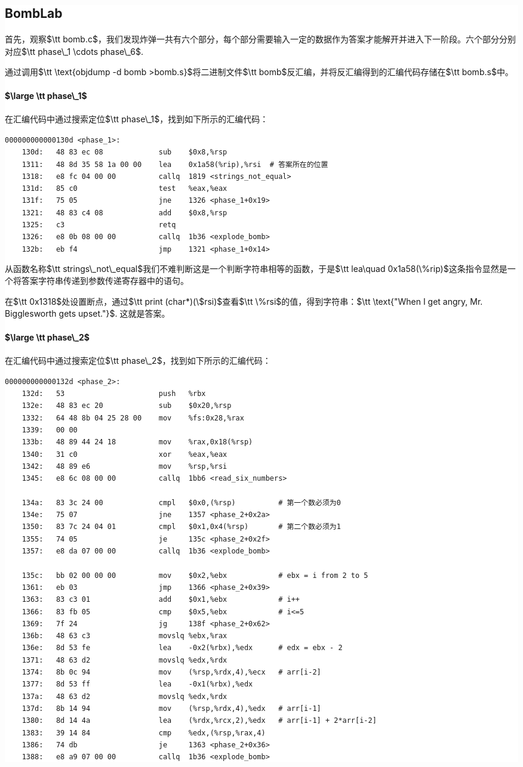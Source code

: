 ## BombLab

首先，观察$\tt bomb.c$，我们发现炸弹一共有六个部分，每个部分需要输入一定的数据作为答案才能解开并进入下一阶段。六个部分分别对应$\tt phase\_1 \cdots phase\_6$.

通过调用$\tt \text{objdump -d bomb >bomb.s}$将二进制文件$\tt bomb$反汇编，并将反汇编得到的汇编代码存储在$\tt bomb.s$中。

#### $\large \tt phase\_1$

在汇编代码中通过搜索定位$\tt phase\_1$，找到如下所示的汇编代码：

```assembly
000000000000130d <phase_1>:
    130d:	48 83 ec 08          	sub    $0x8,%rsp
    1311:	48 8d 35 58 1a 00 00 	lea    0x1a58(%rip),%rsi  # 答案所在的位置
    1318:	e8 fc 04 00 00       	callq  1819 <strings_not_equal>
    131d:	85 c0                	test   %eax,%eax
    131f:	75 05                	jne    1326 <phase_1+0x19>
    1321:	48 83 c4 08          	add    $0x8,%rsp
    1325:	c3                   	retq   
    1326:	e8 0b 08 00 00       	callq  1b36 <explode_bomb>
    132b:	eb f4                	jmp    1321 <phase_1+0x14>
```

从函数名称$\tt strings\_not\_equal$我们不难判断这是一个判断字符串相等的函数，于是$\tt lea\quad 0x1a58(\%rip)$这条指令显然是一个将答案字符串传递到参数传递寄存器中的语句。

在$\tt 0x1318$处设置断点，通过$\tt print (char*)(\$rsi)$查看$\tt \%rsi$的值，得到字符串：$\tt \text{"When I get angry, Mr. Bigglesworth gets upset."}$. 这就是答案。

#### $\large \tt phase\_2$

在汇编代码中通过搜索定位$\tt phase\_2$，找到如下所示的汇编代码：

```assembly
000000000000132d <phase_2>:
    132d:	53                   	push   %rbx
    132e:	48 83 ec 20          	sub    $0x20,%rsp
    1332:	64 48 8b 04 25 28 00 	mov    %fs:0x28,%rax
    1339:	00 00 
    133b:	48 89 44 24 18       	mov    %rax,0x18(%rsp)
    1340:	31 c0                	xor    %eax,%eax
    1342:	48 89 e6             	mov    %rsp,%rsi
    1345:	e8 6c 08 00 00       	callq  1bb6 <read_six_numbers>
    
    134a:	83 3c 24 00          	cmpl   $0x0,(%rsp)			# 第一个数必须为0
    134e:	75 07                	jne    1357 <phase_2+0x2a>
    1350:	83 7c 24 04 01       	cmpl   $0x1,0x4(%rsp)		# 第二个数必须为1
    1355:	74 05                	je     135c <phase_2+0x2f>
    1357:	e8 da 07 00 00       	callq  1b36 <explode_bomb>
    
    135c:	bb 02 00 00 00       	mov    $0x2,%ebx			# ebx = i from 2 to 5
    1361:	eb 03                	jmp    1366 <phase_2+0x39>
    1363:	83 c3 01             	add    $0x1,%ebx			# i++
    1366:	83 fb 05             	cmp    $0x5,%ebx			# i<=5
    1369:	7f 24                	jg     138f <phase_2+0x62>
    136b:	48 63 c3             	movslq %ebx,%rax
    136e:	8d 53 fe             	lea    -0x2(%rbx),%edx		# edx = ebx - 2
    1371:	48 63 d2             	movslq %edx,%rdx
    1374:	8b 0c 94             	mov    (%rsp,%rdx,4),%ecx	# arr[i-2]
    1377:	8d 53 ff             	lea    -0x1(%rbx),%edx
    137a:	48 63 d2             	movslq %edx,%rdx
    137d:	8b 14 94             	mov    (%rsp,%rdx,4),%edx	# arr[i-1]
    1380:	8d 14 4a             	lea    (%rdx,%rcx,2),%edx	# arr[i-1] + 2*arr[i-2]
    1383:	39 14 84             	cmp    %edx,(%rsp,%rax,4)
    1386:	74 db                	je     1363 <phase_2+0x36>
    1388:	e8 a9 07 00 00       	callq  1b36 <explode_bomb>
```